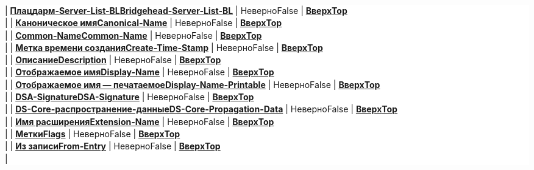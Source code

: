 | [<span data-ttu-id="ee8cb-436">**Плацдарм-Server-List-BL**</span><span class="sxs-lookup"><span data-stu-id="ee8cb-436">**Bridgehead-Server-List-BL**</span></span>](a-bridgeheadserverlistbl.md)               | <span data-ttu-id="ee8cb-437">Неверно</span><span class="sxs-lookup"><span data-stu-id="ee8cb-437">False</span></span>     | [<span data-ttu-id="ee8cb-438">**Вверх**</span><span class="sxs-lookup"><span data-stu-id="ee8cb-438">**Top**</span></span>](c-top.md)<br/> |
| [<span data-ttu-id="ee8cb-439">**Каноническое имя**</span><span class="sxs-lookup"><span data-stu-id="ee8cb-439">**Canonical-Name**</span></span>](a-canonicalname.md)                                   | <span data-ttu-id="ee8cb-440">Неверно</span><span class="sxs-lookup"><span data-stu-id="ee8cb-440">False</span></span>     | [<span data-ttu-id="ee8cb-441">**Вверх**</span><span class="sxs-lookup"><span data-stu-id="ee8cb-441">**Top**</span></span>](c-top.md)<br/> |
| [<span data-ttu-id="ee8cb-442">**Common-Name**</span><span class="sxs-lookup"><span data-stu-id="ee8cb-442">**Common-Name**</span></span>](a-cn.md)                                                 | <span data-ttu-id="ee8cb-443">Неверно</span><span class="sxs-lookup"><span data-stu-id="ee8cb-443">False</span></span>     | [<span data-ttu-id="ee8cb-444">**Вверх**</span><span class="sxs-lookup"><span data-stu-id="ee8cb-444">**Top**</span></span>](c-top.md)<br/> |
| [<span data-ttu-id="ee8cb-445">**Метка времени создания**</span><span class="sxs-lookup"><span data-stu-id="ee8cb-445">**Create-Time-Stamp**</span></span>](a-createtimestamp.md)                              | <span data-ttu-id="ee8cb-446">Неверно</span><span class="sxs-lookup"><span data-stu-id="ee8cb-446">False</span></span>     | [<span data-ttu-id="ee8cb-447">**Вверх**</span><span class="sxs-lookup"><span data-stu-id="ee8cb-447">**Top**</span></span>](c-top.md)<br/> |
| [<span data-ttu-id="ee8cb-448">**Описание**</span><span class="sxs-lookup"><span data-stu-id="ee8cb-448">**Description**</span></span>](a-description.md)                                        | <span data-ttu-id="ee8cb-449">Неверно</span><span class="sxs-lookup"><span data-stu-id="ee8cb-449">False</span></span>     | [<span data-ttu-id="ee8cb-450">**Вверх**</span><span class="sxs-lookup"><span data-stu-id="ee8cb-450">**Top**</span></span>](c-top.md)<br/> |
| [<span data-ttu-id="ee8cb-451">**Отображаемое имя**</span><span class="sxs-lookup"><span data-stu-id="ee8cb-451">**Display-Name**</span></span>](a-displayname.md)                                       | <span data-ttu-id="ee8cb-452">Неверно</span><span class="sxs-lookup"><span data-stu-id="ee8cb-452">False</span></span>     | [<span data-ttu-id="ee8cb-453">**Вверх**</span><span class="sxs-lookup"><span data-stu-id="ee8cb-453">**Top**</span></span>](c-top.md)<br/> |
| [<span data-ttu-id="ee8cb-454">**Отображаемое имя — печатаемое**</span><span class="sxs-lookup"><span data-stu-id="ee8cb-454">**Display-Name-Printable**</span></span>](a-displaynameprintable.md)                    | <span data-ttu-id="ee8cb-455">Неверно</span><span class="sxs-lookup"><span data-stu-id="ee8cb-455">False</span></span>     | [<span data-ttu-id="ee8cb-456">**Вверх**</span><span class="sxs-lookup"><span data-stu-id="ee8cb-456">**Top**</span></span>](c-top.md)<br/> |
| [<span data-ttu-id="ee8cb-457">**DSA-Signature**</span><span class="sxs-lookup"><span data-stu-id="ee8cb-457">**DSA-Signature**</span></span>](a-dsasignature.md)                                     | <span data-ttu-id="ee8cb-458">Неверно</span><span class="sxs-lookup"><span data-stu-id="ee8cb-458">False</span></span>     | [<span data-ttu-id="ee8cb-459">**Вверх**</span><span class="sxs-lookup"><span data-stu-id="ee8cb-459">**Top**</span></span>](c-top.md)<br/> |
| [<span data-ttu-id="ee8cb-460">**DS-Core-распространение-данные**</span><span class="sxs-lookup"><span data-stu-id="ee8cb-460">**DS-Core-Propagation-Data**</span></span>](a-dscorepropagationdata.md)                 | <span data-ttu-id="ee8cb-461">Неверно</span><span class="sxs-lookup"><span data-stu-id="ee8cb-461">False</span></span>     | [<span data-ttu-id="ee8cb-462">**Вверх**</span><span class="sxs-lookup"><span data-stu-id="ee8cb-462">**Top**</span></span>](c-top.md)<br/> |
| [<span data-ttu-id="ee8cb-463">**Имя расширения**</span><span class="sxs-lookup"><span data-stu-id="ee8cb-463">**Extension-Name**</span></span>](a-extensionname.md)                                   | <span data-ttu-id="ee8cb-464">Неверно</span><span class="sxs-lookup"><span data-stu-id="ee8cb-464">False</span></span>     | [<span data-ttu-id="ee8cb-465">**Вверх**</span><span class="sxs-lookup"><span data-stu-id="ee8cb-465">**Top**</span></span>](c-top.md)<br/> |
| [<span data-ttu-id="ee8cb-466">**Метки**</span><span class="sxs-lookup"><span data-stu-id="ee8cb-466">**Flags**</span></span>](a-flags.md)                                                    | <span data-ttu-id="ee8cb-467">Неверно</span><span class="sxs-lookup"><span data-stu-id="ee8cb-467">False</span></span>     | [<span data-ttu-id="ee8cb-468">**Вверх**</span><span class="sxs-lookup"><span data-stu-id="ee8cb-468">**Top**</span></span>](c-top.md)<br/> |
| [<span data-ttu-id="ee8cb-469">**Из записи**</span><span class="sxs-lookup"><span data-stu-id="ee8cb-469">**From-Entry**</span></span>](a-fromentry.md)                                           | <span data-ttu-id="ee8cb-470">Неверно</span><span class="sxs-lookup"><span data-stu-id="ee8cb-470">False</span></span>     | [<span data-ttu-id="ee8cb-471">**Вверх**</span><span class="sxs-lookup"><span data-stu-id="ee8cb-471">**Top**</span></span>](c-top.md)<br/> |